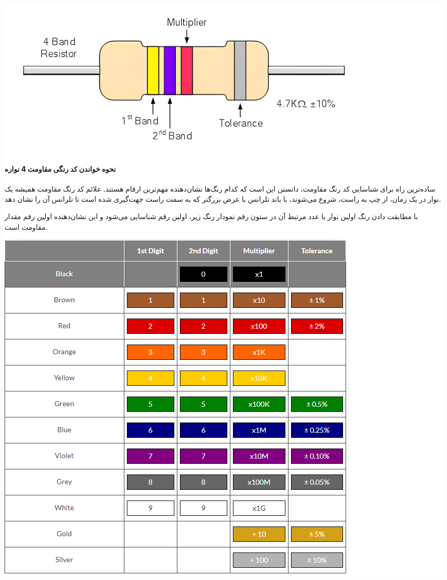 ![کد 4 نواره](/assets/Courseimages/CircuitElectronicsImages/ResistanceCapacitance/Image8.PNG)

#### نحوه خواندن کد رنگی مقاومت 4 نواره
ساده‌ترین راه برای شناسایی کد رنگ مقاومت، دانستن این است که کدام رنگ‌ها نشان‌دهنده مهم‌ترین ارقام هستند. علائم کد رنگ مقاومت همیشه یک نوار در یک زمان، از چپ به راست، شروع می‌شوند، با باند تلرانس با عرض بزرگتر که به سمت راست جهت‌گیری شده است تا تلرانس آن را نشان دهد.

با مطابقت دادن رنگ اولین نوار با عدد مرتبط آن در ستون رقم نمودار رنگ زیر، اولین رقم شناسایی می‌شود و این نشان‌دهنده اولین رقم مقدار مقاومت است.

![خواندن 4 نواره](/assets/Courseimages/CircuitElectronicsImages/ResistanceCapacitance/Image9.PNG)
